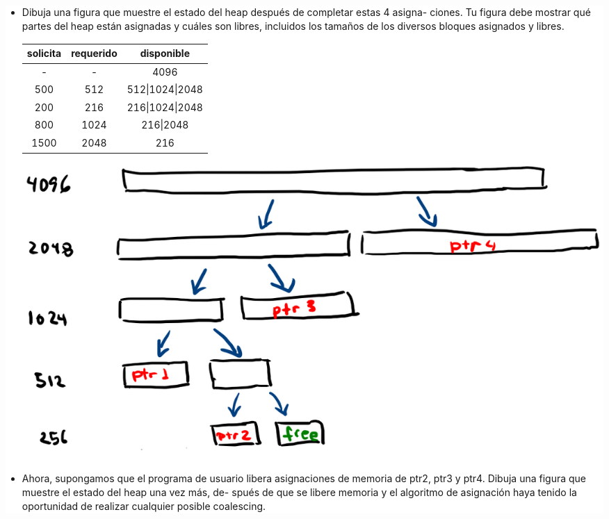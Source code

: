 + Dibuja una figura que muestre el estado del heap después de completar estas 4 asigna-
  ciones. Tu figura debe mostrar qué partes del heap están asignadas y cuáles son libres,
  incluidos los tamaños de los diversos bloques asignados y libres.

  | solicita | requerido |   disponible    |
  | :------: | :-------: | :-------------: |
  |    -     |     -     |      4096       |
  |   500    |    512    | 512\|1024\|2048 |
  |   200    |    216    | 216\|1024\|2048 |
  |   800    |   1024    |    216\|2048    |
  |   1500   |   2048    |       216       |

  ![imagen1](buddy.png)

+ Ahora, supongamos que el programa de usuario libera asignaciones de memoria de
  ptr2, ptr3 y ptr4. Dibuja una figura que muestre el estado del heap una vez más, de-
  spués de que se libere memoria y el algoritmo de asignación haya tenido la oportunidad
  de realizar cualquier posible coalescing.
